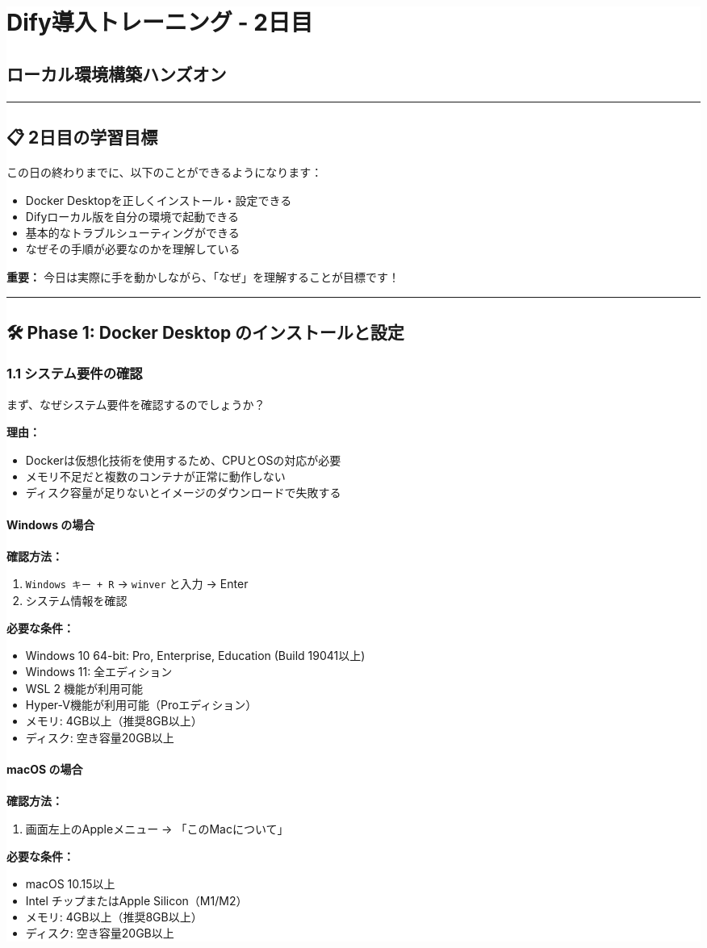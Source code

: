 # Dify導入トレーニング - 2日目
## ローカル環境構築ハンズオン

---

## 📋 2日目の学習目標

この日の終わりまでに、以下のことができるようになります：
- Docker Desktopを正しくインストール・設定できる
- Difyローカル版を自分の環境で起動できる
- 基本的なトラブルシューティングができる
- なぜその手順が必要なのかを理解している

**重要：** 今日は実際に手を動かしながら、「なぜ」を理解することが目標です！

---

## 🛠️ Phase 1: Docker Desktop のインストールと設定

### 1.1 システム要件の確認

まず、なぜシステム要件を確認するのでしょうか？

**理由：** 
- Dockerは仮想化技術を使用するため、CPUとOSの対応が必要
- メモリ不足だと複数のコンテナが正常に動作しない
- ディスク容量が足りないとイメージのダウンロードで失敗する

#### Windows の場合
**確認方法：**
1. `Windows キー + R` → `winver` と入力 → Enter
2. システム情報を確認

**必要な条件：**
- Windows 10 64-bit: Pro, Enterprise, Education (Build 19041以上)
- Windows 11: 全エディション
- WSL 2 機能が利用可能
- Hyper-V機能が利用可能（Proエディション）
- メモリ: 4GB以上（推奨8GB以上）
- ディスク: 空き容量20GB以上

#### macOS の場合
**確認方法：**
1. 画面左上のAppleメニュー → 「このMacについて」

**必要な条件：**
- macOS 10.15以上
- Intel チップまたはApple Silicon（M1/M2）
- メモリ: 4GB以上（推奨8GB以上）
- ディスク: 空き容量20GB以上
